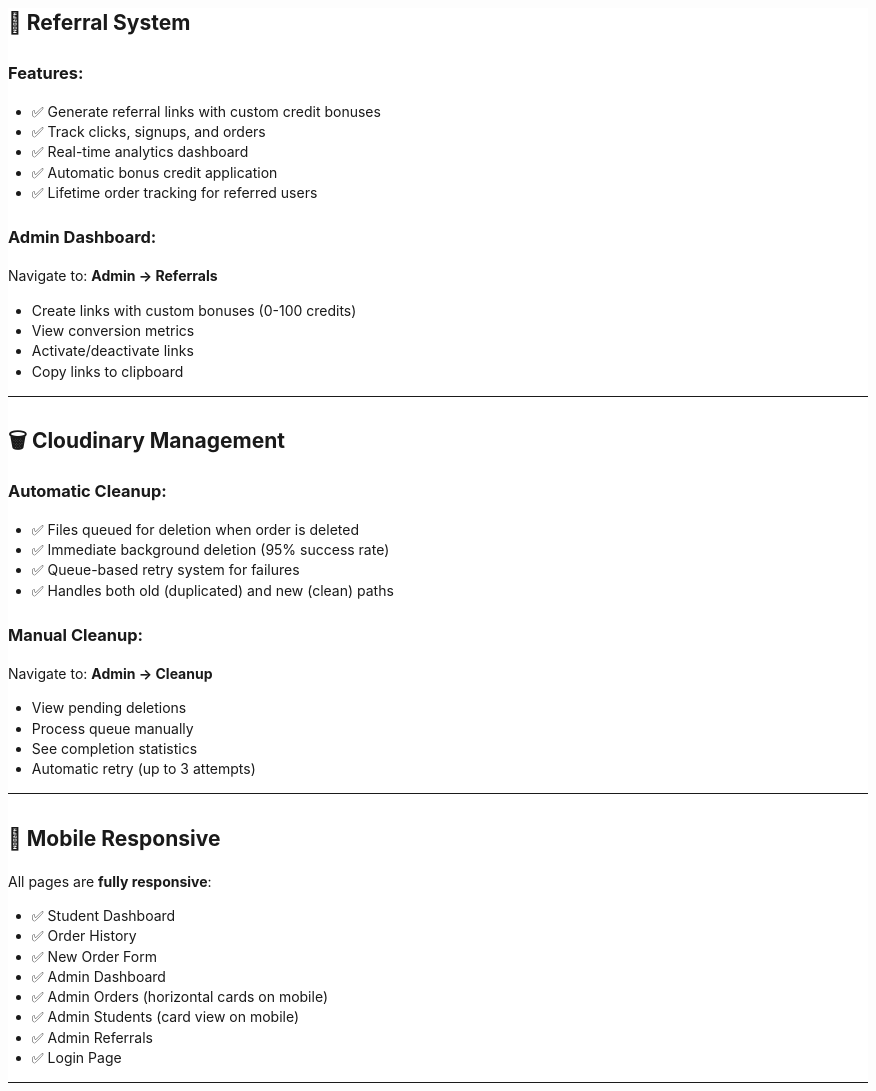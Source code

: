 
## 🔗 Referral System

### Features:
- ✅ Generate referral links with custom credit bonuses
- ✅ Track clicks, signups, and orders
- ✅ Real-time analytics dashboard
- ✅ Automatic bonus credit application
- ✅ Lifetime order tracking for referred users

### Admin Dashboard:
Navigate to: **Admin → Referrals**
- Create links with custom bonuses (0-100 credits)
- View conversion metrics
- Activate/deactivate links
- Copy links to clipboard

---

## 🗑️ Cloudinary Management

### Automatic Cleanup:
- ✅ Files queued for deletion when order is deleted
- ✅ Immediate background deletion (95% success rate)
- ✅ Queue-based retry system for failures
- ✅ Handles both old (duplicated) and new (clean) paths

### Manual Cleanup:
Navigate to: **Admin → Cleanup**
- View pending deletions
- Process queue manually
- See completion statistics
- Automatic retry (up to 3 attempts)

---

## 📱 Mobile Responsive

All pages are **fully responsive**:
- ✅ Student Dashboard
- ✅ Order History
- ✅ New Order Form
- ✅ Admin Dashboard
- ✅ Admin Orders (horizontal cards on mobile)
- ✅ Admin Students (card view on mobile)
- ✅ Admin Referrals
- ✅ Login Page

---
